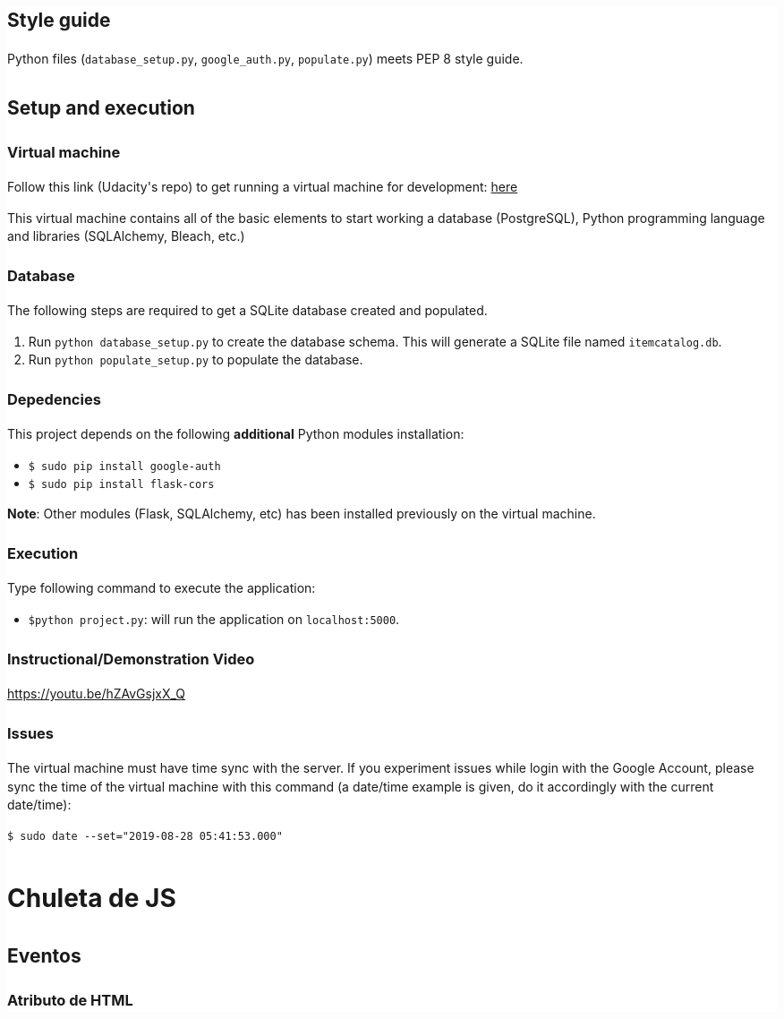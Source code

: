 ## Style guide

Python files (`database_setup.py`, `google_auth.py`, `populate.py`) meets PEP 8 style guide.

## Setup and execution

### Virtual machine
Follow this link (Udacity's repo) to get running a virtual machine for development: [here](https://github.com/udacity/fullstack-nanodegree-vm)

This virtual machine contains all of the basic elements to start working a database (PostgreSQL), Python programming language and libraries (SQLAlchemy, Bleach, etc.)

### Database
The following steps are required to get a SQLite database created and populated.
1. Run `python database_setup.py` to create the database schema. This will generate a SQLite file named `itemcatalog.db`.
2. Run `python populate_setup.py` to populate the database.

### Depedencies

This project depends on the following **additional** Python modules installation:

* `$ sudo pip install google-auth`
* `$ sudo pip install flask-cors`

**Note**: Other modules (Flask, SQLAlchemy, etc) has been installed previously on the virtual machine.

### Execution

Type following command to execute the application:

* `$python project.py`: will run the application on `localhost:5000`.

### Instructional/Demonstration Video

https://youtu.be/hZAvGsjxX_Q

### Issues
The virtual machine must have time sync with the server. If you experiment issues while login with the Google Account, please sync the time of the virtual machine with this command (a date/time example is given, do it accordingly with the current date/time):

`$ sudo date --set="2019-08-28 05:41:53.000"`

# Chuleta de JS

## Eventos

### Atributo de HTML
